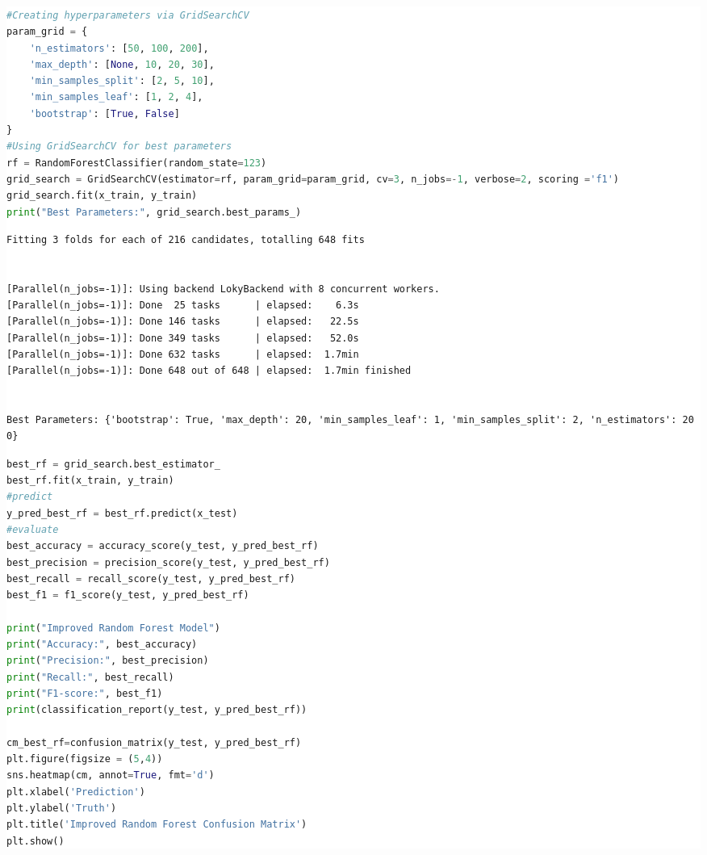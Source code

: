 

```python
#Creating hyperparameters via GridSearchCV
param_grid = {
    'n_estimators': [50, 100, 200],
    'max_depth': [None, 10, 20, 30],
    'min_samples_split': [2, 5, 10],
    'min_samples_leaf': [1, 2, 4],
    'bootstrap': [True, False]
}
#Using GridSearchCV for best parameters
rf = RandomForestClassifier(random_state=123)
grid_search = GridSearchCV(estimator=rf, param_grid=param_grid, cv=3, n_jobs=-1, verbose=2, scoring ='f1')
grid_search.fit(x_train, y_train)
print("Best Parameters:", grid_search.best_params_)
```

    Fitting 3 folds for each of 216 candidates, totalling 648 fits
    

    [Parallel(n_jobs=-1)]: Using backend LokyBackend with 8 concurrent workers.
    [Parallel(n_jobs=-1)]: Done  25 tasks      | elapsed:    6.3s
    [Parallel(n_jobs=-1)]: Done 146 tasks      | elapsed:   22.5s
    [Parallel(n_jobs=-1)]: Done 349 tasks      | elapsed:   52.0s
    [Parallel(n_jobs=-1)]: Done 632 tasks      | elapsed:  1.7min
    [Parallel(n_jobs=-1)]: Done 648 out of 648 | elapsed:  1.7min finished
    

    Best Parameters: {'bootstrap': True, 'max_depth': 20, 'min_samples_leaf': 1, 'min_samples_split': 2, 'n_estimators': 200}
    


```python
best_rf = grid_search.best_estimator_
best_rf.fit(x_train, y_train)
#predict
y_pred_best_rf = best_rf.predict(x_test)
#evaluate
best_accuracy = accuracy_score(y_test, y_pred_best_rf)
best_precision = precision_score(y_test, y_pred_best_rf)
best_recall = recall_score(y_test, y_pred_best_rf)
best_f1 = f1_score(y_test, y_pred_best_rf)

print("Improved Random Forest Model")
print("Accuracy:", best_accuracy)
print("Precision:", best_precision)
print("Recall:", best_recall)
print("F1-score:", best_f1)
print(classification_report(y_test, y_pred_best_rf))

cm_best_rf=confusion_matrix(y_test, y_pred_best_rf)
plt.figure(figsize = (5,4))
sns.heatmap(cm, annot=True, fmt='d')
plt.xlabel('Prediction')
plt.ylabel('Truth')
plt.title('Improved Random Forest Confusion Matrix')
plt.show()
```

